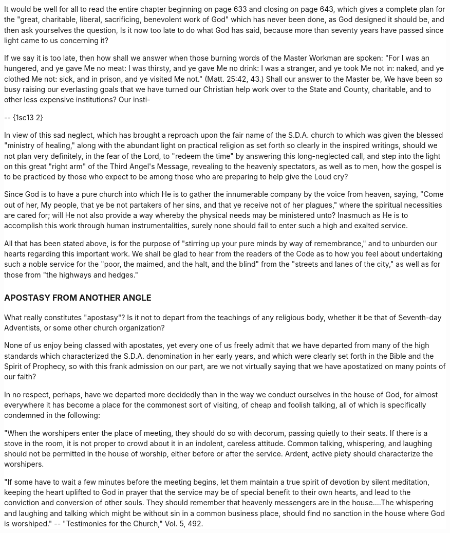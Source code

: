 It would be well for all to read the entire chapter beginning on page 633 and closing on page 643, which gives a complete plan for the "great, charitable, liberal, sacrificing, benevolent work of God" which has never been done, as God designed it should be, and then ask yourselves the question, Is it now too late to do what God has said, because more than seventy years have passed since light came to us concerning it?

If we say it is too late, then how shall we answer when those burning words of the Master Workman are spoken: "For I was an hungered, and ye gave Me no meat: I was thirsty, and ye gave Me no drink: I was a stranger, and ye took Me not in: naked, and ye clothed Me not: sick, and in prison, and ye visited Me not." (Matt. 25:42, 43.) Shall our answer to the Master be, We have been so busy raising our everlasting goals that we have turned our Christian help work over to the State and County, charitable, and to other less expensive institutions? Our insti-

 -- {1sc13 2}   
  
  In view of this sad neglect, which has brought a reproach upon the fair name of the S.D.A. church to which was given the blessed "ministry of healing," along with the abundant light on practical religion as set forth so clearly in the inspired writings, should we not plan very definitely, in the fear of the Lord, to "redeem the time" by answering this long-neglected call, and step into the light on this great "right arm" of the Third Angel's Message, revealing to the heavenly spectators, as well as to men, how the gospel is to be practiced by those who expect to be among those who are preparing to help give the Loud cry?

Since God is to have a pure church into which He is to gather the innumerable company by the voice from heaven, saying, "Come out of her, My people, that ye be not partakers of her sins, and that ye receive not of her plagues," where the spiritual necessities are cared for; will He not also provide a way whereby the physical needs may be ministered unto? Inasmuch as He is to accomplish this work through human instrumentalities, surely none should fail to enter such a high and exalted service.

All that has been stated above, is for the purpose of "stirring up your pure minds by way of remembrance," and to unburden our hearts regarding this important work. We shall be glad to hear from the readers of the Code as to how you feel about undertaking such a noble service for the "poor, the maimed, and the halt, and the blind" from the "streets and lanes of the city," as well as for those from "the highways and hedges."

### APOSTASY FROM ANOTHER ANGLE

What really constitutes "apostasy"? Is it not to depart from the teachings of any religious body, whether it be that of Seventh-day Adventists, or some other church organization?

None of us enjoy being classed with apostates, yet every one of us freely admit that we have departed from many of the high standards which characterized the S.D.A. denomination in her early years, and which were clearly set forth in the Bible and the Spirit of Prophecy, so with this frank admission on our part, are we not virtually saying that we have apostatized on many points of our faith?

In no respect, perhaps, have we departed more decidedly than in the way we conduct ourselves in the house of God, for almost everywhere it has become a place for the commonest sort of visiting, of cheap and foolish talking, all of which is specifically condemned in the following:

"When the worshipers enter the place of meeting, they should do so with decorum, passing quietly to their seats. If there is a stove in the room, it is not proper to crowd about it in an indolent, careless attitude. Common talking, whispering, and laughing should not be permitted in the house of worship, either before or after the service. Ardent, active piety should characterize the worshipers.

"If some have to wait a few minutes before the meeting begins, let them maintain a true spirit of devotion by silent meditation, keeping the heart uplifted to God in prayer that the service may be of special benefit to their own hearts, and lead to the conviction and conversion of other souls. They should remember that heavenly messengers are in the house....The whispering and laughing and talking which might be without sin in a common business place, should find no sanction in the house where God is worshiped." -- "Testimonies for the Church," Vol. 5, 492.
